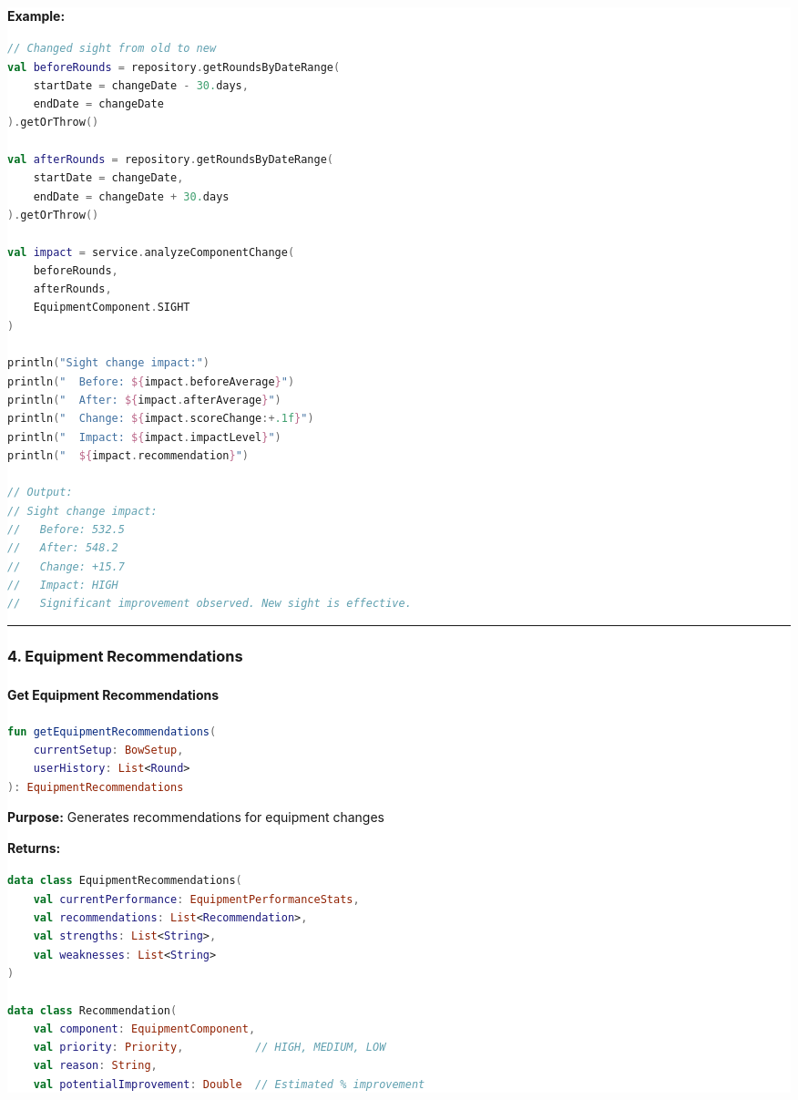 ```kotlin
```

**Example:**
```kotlin
// Changed sight from old to new
val beforeRounds = repository.getRoundsByDateRange(
    startDate = changeDate - 30.days,
    endDate = changeDate
).getOrThrow()

val afterRounds = repository.getRoundsByDateRange(
    startDate = changeDate,
    endDate = changeDate + 30.days
).getOrThrow()

val impact = service.analyzeComponentChange(
    beforeRounds,
    afterRounds,
    EquipmentComponent.SIGHT
)

println("Sight change impact:")
println("  Before: ${impact.beforeAverage}")
println("  After: ${impact.afterAverage}")
println("  Change: ${impact.scoreChange:+.1f}")
println("  Impact: ${impact.impactLevel}")
println("  ${impact.recommendation}")

// Output:
// Sight change impact:
//   Before: 532.5
//   After: 548.2
//   Change: +15.7
//   Impact: HIGH
//   Significant improvement observed. New sight is effective.
```

---

### 4. Equipment Recommendations

#### Get Equipment Recommendations

```kotlin
fun getEquipmentRecommendations(
    currentSetup: BowSetup,
    userHistory: List<Round>
): EquipmentRecommendations
```

**Purpose:** Generates recommendations for equipment changes

**Returns:**
```kotlin
data class EquipmentRecommendations(
    val currentPerformance: EquipmentPerformanceStats,
    val recommendations: List<Recommendation>,
    val strengths: List<String>,
    val weaknesses: List<String>
)

data class Recommendation(
    val component: EquipmentComponent,
    val priority: Priority,           // HIGH, MEDIUM, LOW
    val reason: String,
    val potentialImprovement: Double  // Estimated % improvement
```